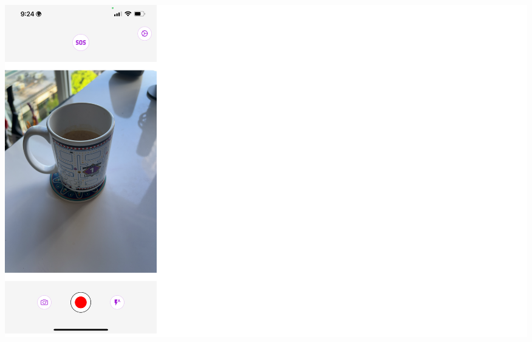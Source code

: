 <img src="../assets/images/readme/screenshot-1-camera.png" alt="Capture d'écran de l'écran d'accueil d'InstaSOS" width="250"/>
